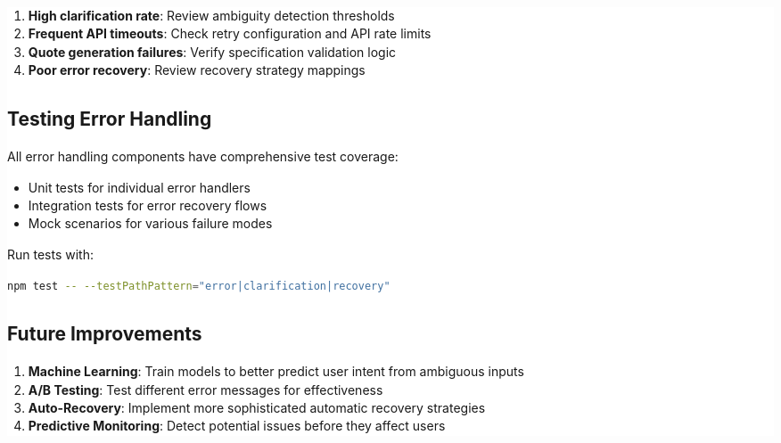 1. **High clarification rate**: Review ambiguity detection thresholds
2. **Frequent API timeouts**: Check retry configuration and API rate limits
3. **Quote generation failures**: Verify specification validation logic
4. **Poor error recovery**: Review recovery strategy mappings

## Testing Error Handling

All error handling components have comprehensive test coverage:
- Unit tests for individual error handlers
- Integration tests for error recovery flows
- Mock scenarios for various failure modes

Run tests with:
```bash
npm test -- --testPathPattern="error|clarification|recovery"
```

## Future Improvements

1. **Machine Learning**: Train models to better predict user intent from ambiguous inputs
2. **A/B Testing**: Test different error messages for effectiveness
3. **Auto-Recovery**: Implement more sophisticated automatic recovery strategies
4. **Predictive Monitoring**: Detect potential issues before they affect users